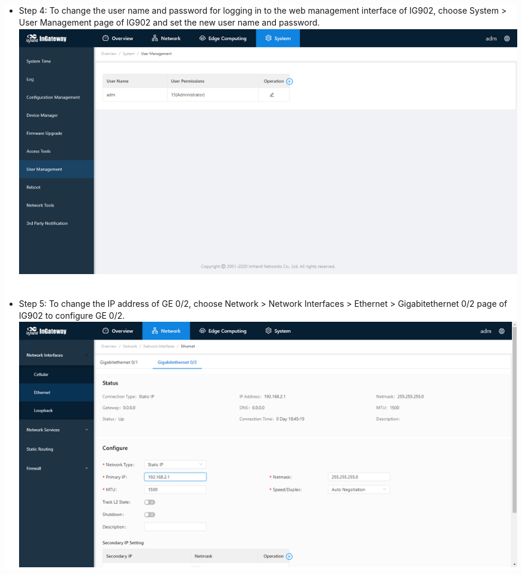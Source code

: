 - Step 4: To change the user name and password for logging in to the web management interface of IG902, choose System > User Management page of IG902 and set the new user name and password. 
![](images/2020-01-21-10-37-54.png)
&nbsp;

- Step 5: To change the IP address of GE 0/2, choose Network > Network Interfaces > Ethernet > Gigabitethernet 0/2 page of IG902 to configure GE 0/2.
![](images/2020-01-21-10-42-52.png)  
